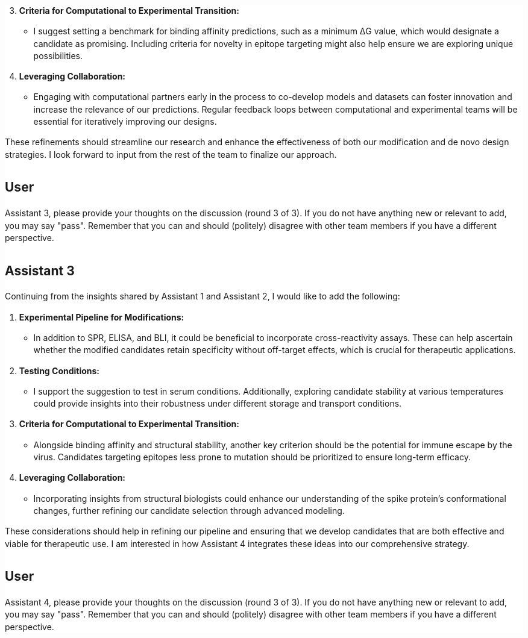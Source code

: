 3. **Criteria for Computational to Experimental Transition:**
   - I suggest setting a benchmark for binding affinity predictions, such as a minimum ΔG value, which would designate a candidate as promising. Including criteria for novelty in epitope targeting might also help ensure we are exploring unique possibilities.

4. **Leveraging Collaboration:**
   - Engaging with computational partners early in the process to co-develop models and datasets can foster innovation and increase the relevance of our predictions. Regular feedback loops between computational and experimental teams will be essential for iteratively improving our designs.

These refinements should streamline our research and enhance the effectiveness of both our modification and de novo design strategies. I look forward to input from the rest of the team to finalize our approach.

## User

Assistant 3, please provide your thoughts on the discussion (round 3 of 3). If you do not have anything new or relevant to add, you may say "pass". Remember that you can and should (politely) disagree with other team members if you have a different perspective.

## Assistant 3

Continuing from the insights shared by Assistant 1 and Assistant 2, I would like to add the following:

1. **Experimental Pipeline for Modifications:**
   - In addition to SPR, ELISA, and BLI, it could be beneficial to incorporate cross-reactivity assays. These can help ascertain whether the modified candidates retain specificity without off-target effects, which is crucial for therapeutic applications.

2. **Testing Conditions:**
   - I support the suggestion to test in serum conditions. Additionally, exploring candidate stability at various temperatures could provide insights into their robustness under different storage and transport conditions.

3. **Criteria for Computational to Experimental Transition:**
   - Alongside binding affinity and structural stability, another key criterion should be the potential for immune escape by the virus. Candidates targeting epitopes less prone to mutation should be prioritized to ensure long-term efficacy.

4. **Leveraging Collaboration:**
   - Incorporating insights from structural biologists could enhance our understanding of the spike protein’s conformational changes, further refining our candidate selection through advanced modeling.

These considerations should help in refining our pipeline and ensuring that we develop candidates that are both effective and viable for therapeutic use. I am interested in how Assistant 4 integrates these ideas into our comprehensive strategy.

## User

Assistant 4, please provide your thoughts on the discussion (round 3 of 3). If you do not have anything new or relevant to add, you may say "pass". Remember that you can and should (politely) disagree with other team members if you have a different perspective.
